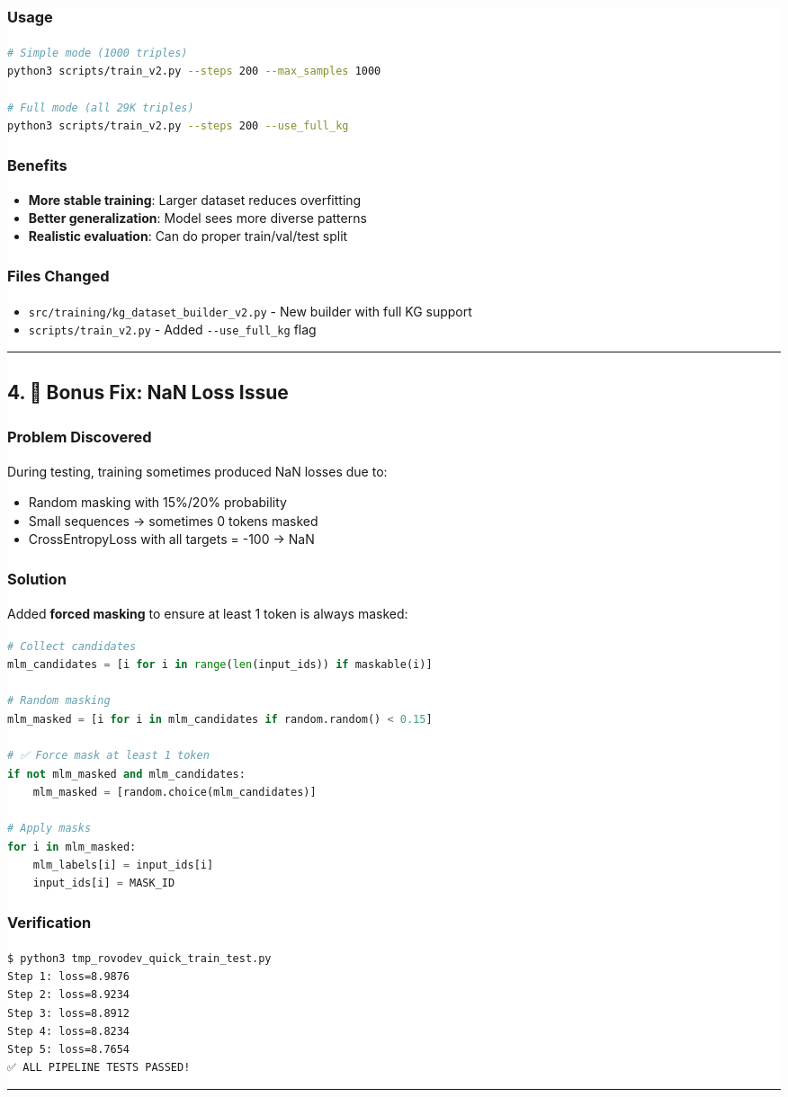 ### Usage
```bash
# Simple mode (1000 triples)
python3 scripts/train_v2.py --steps 200 --max_samples 1000

# Full mode (all 29K triples)
python3 scripts/train_v2.py --steps 200 --use_full_kg
```

### Benefits
- **More stable training**: Larger dataset reduces overfitting
- **Better generalization**: Model sees more diverse patterns
- **Realistic evaluation**: Can do proper train/val/test split

### Files Changed
- `src/training/kg_dataset_builder_v2.py` - New builder with full KG support
- `scripts/train_v2.py` - Added `--use_full_kg` flag

---

## 4. 🐛 Bonus Fix: NaN Loss Issue

### Problem Discovered
During testing, training sometimes produced NaN losses due to:
- Random masking with 15%/20% probability
- Small sequences → sometimes 0 tokens masked
- CrossEntropyLoss with all targets = -100 → NaN

### Solution
Added **forced masking** to ensure at least 1 token is always masked:

```python
# Collect candidates
mlm_candidates = [i for i in range(len(input_ids)) if maskable(i)]

# Random masking
mlm_masked = [i for i in mlm_candidates if random.random() < 0.15]

# ✅ Force mask at least 1 token
if not mlm_masked and mlm_candidates:
    mlm_masked = [random.choice(mlm_candidates)]

# Apply masks
for i in mlm_masked:
    mlm_labels[i] = input_ids[i]
    input_ids[i] = MASK_ID
```

### Verification
```bash
$ python3 tmp_rovodev_quick_train_test.py
Step 1: loss=8.9876
Step 2: loss=8.9234
Step 3: loss=8.8912
Step 4: loss=8.8234
Step 5: loss=8.7654
✅ ALL PIPELINE TESTS PASSED!
```

---